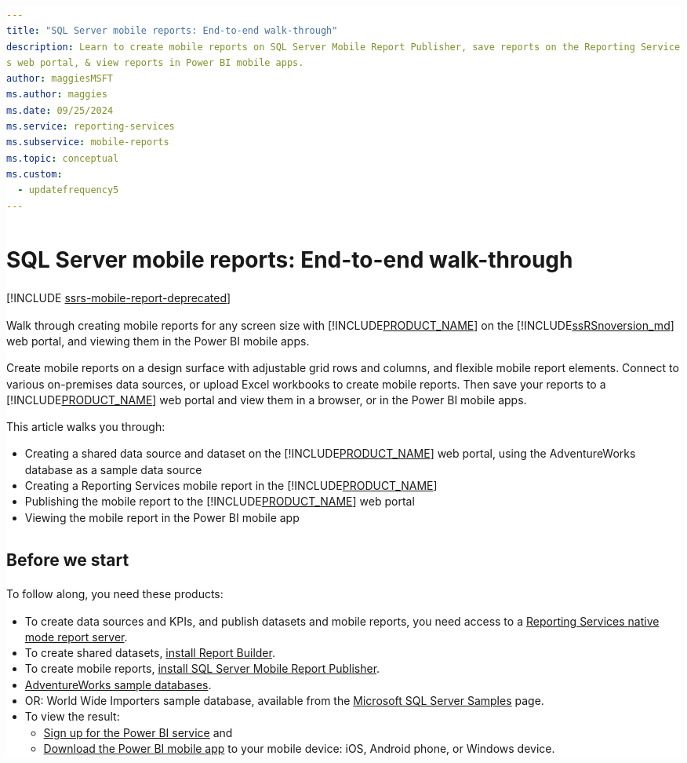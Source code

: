 ```yaml
---
title: "SQL Server mobile reports: End-to-end walk-through"
description: Learn to create mobile reports on SQL Server Mobile Report Publisher, save reports on the Reporting Services web portal, & view reports in Power BI mobile apps.
author: maggiesMSFT
ms.author: maggies
ms.date: 09/25/2024
ms.service: reporting-services
ms.subservice: mobile-reports
ms.topic: conceptual
ms.custom:
  - updatefrequency5
---
```

# SQL Server mobile reports: End-to-end walk-through

[!INCLUDE [ssrs-mobile-report-deprecated](../../includes/ssrs-mobile-report-deprecated.md)]

Walk through creating mobile reports for any screen size with [!INCLUDE[PRODUCT_NAME](../../includes/ss-mobilereptpub-long.md)] on the [!INCLUDE[ssRSnoversion_md](../../includes/ssrsnoversion-md.md)] web portal, and viewing them in the Power BI mobile apps.

Create mobile reports on a design surface with adjustable grid rows and columns, and flexible mobile report elements. Connect to various on-premises data sources, or upload Excel workbooks to create mobile reports. Then save your reports to a [!INCLUDE[PRODUCT_NAME](../../includes/ssrsnoversion-md.md)] web portal and view them in a browser, or in the Power BI mobile apps.  
  
This article walks you through:   
  
- Creating a shared data source and dataset on the [!INCLUDE[PRODUCT_NAME](../../includes/ssrsnoversion-md.md)] web portal, using the AdventureWorks database as a sample data source
- Creating  a Reporting Services mobile report in the [!INCLUDE[PRODUCT_NAME](../../includes/ss-mobilereptpub-short.md)]  
- Publishing the mobile report to the [!INCLUDE[PRODUCT_NAME](../../includes/ssrsnoversion-md.md)] web portal
- Viewing the mobile report in the Power BI mobile app
  
## Before we start  
To follow along, you need these products:  
  
* To create data sources and KPIs, and publish datasets and mobile reports, you need access to a [Reporting Services native mode report server](../install-windows/install-reporting-services-native-mode-report-server.md).  
* To create shared datasets, [install Report Builder](../install-windows/install-report-builder.md).  
* To create mobile reports, [install SQL Server Mobile Report Publisher](../reporting-services-features-and-tasks-ssrs.md).  
* [AdventureWorks sample databases](https://github.com/Microsoft/sql-server-samples/releases).  
*  OR: World Wide Importers sample database, available from the [Microsoft SQL Server Samples](../../samples/sql-samples-where-are.md) page.
* To view the result: 
  *   [Sign up for the Power BI service](https://go.microsoft.com/fwlink/?LinkID=513879) and
  *  [Download the Power BI mobile app](/power-bi/consumer/mobile/mobile-apps-for-mobile-devices) to your mobile device: iOS, Android phone, or Windows device.  
